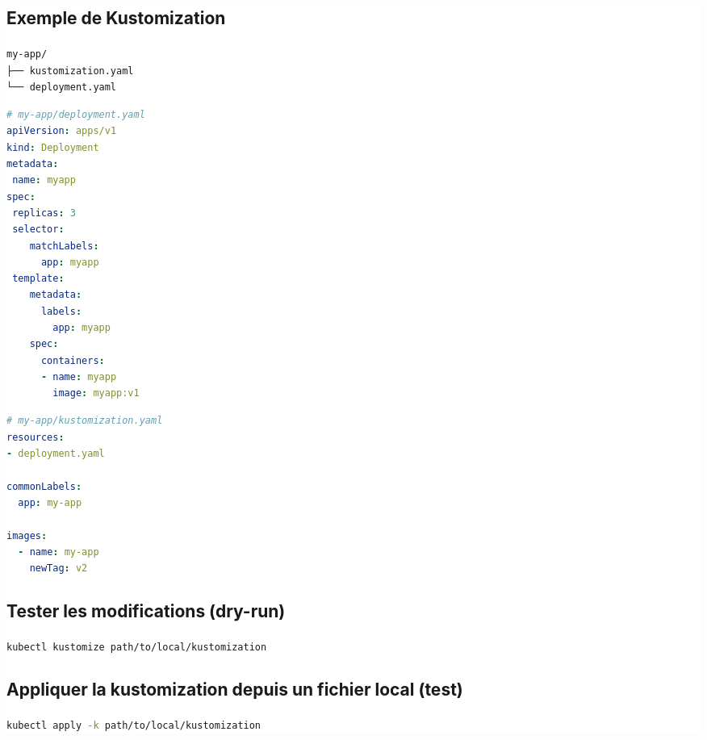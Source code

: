 ## Exemple de Kustomization

```
my-app/
├── kustomization.yaml
└── deployment.yaml
```

```yaml
# my-app/deployment.yaml
apiVersion: apps/v1
kind: Deployment
metadata:
 name: myapp
spec:
 replicas: 3
 selector:
    matchLabels:
      app: myapp
 template:
    metadata:
      labels:
        app: myapp
    spec:
      containers:
      - name: myapp
        image: myapp:v1
```

```yaml
# my-app/kustomization.yaml
resources:
- deployment.yaml

commonLabels:
  app: my-app

images:
  - name: my-app
    newTag: v2
```

## Tester les modifications (dry-run)

```sh
kubectl kustomize path/to/local/kustomization
```

## Appliquer la kustomization depuis un fichier local (test)

```sh
kubectl apply -k path/to/local/kustomization
```
